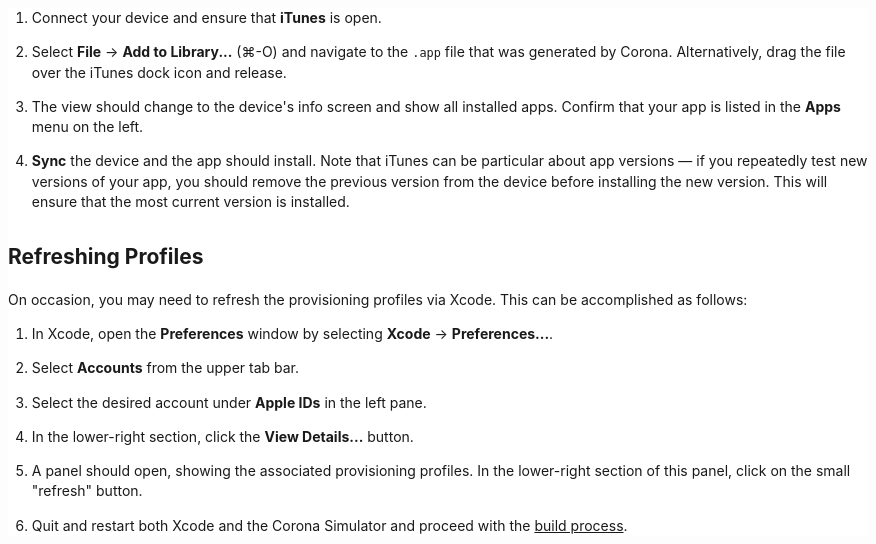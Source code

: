 1. Connect your device and ensure that __iTunes__ is open.
    
2. Select __File__ &rarr; __Add to Library...__ <nobr>(⌘-O)</nobr> and navigate to the `.app` file that was generated by Corona. Alternatively, drag the file over the iTunes dock icon and release.
	 
3. The view should change to the device's info screen and show all installed apps. Confirm that your app is listed in the __Apps__ menu on the left.
    
4. __Sync__ the device and the app should install. Note that iTunes can be particular about app versions&nbsp;&mdash; if you repeatedly test new versions of your app, you should remove the previous version from the device before installing the new version. This will ensure that the most current version is installed.
	 


	 
<a id="refresh"></a>

## Refreshing Profiles

On occasion, you may need to refresh the provisioning profiles via Xcode. This can be accomplished as follows:

1. In Xcode, open the __Preferences__ window by selecting __Xcode__ &rarr; __Preferences...__.

1. Select __Accounts__ from the upper tab bar.

1. Select the desired account under __Apple&nbsp;IDs__ in the left pane.

1. In the lower-right section, click the __View&nbsp;Details...__ button.

1. A panel should open, showing the associated provisioning profiles. In the <nobr>lower-right</nobr> section of this panel, click on the small "refresh" button.

1. Quit and restart both Xcode and the Corona Simulator and proceed with the [build&nbsp;process](#building).
